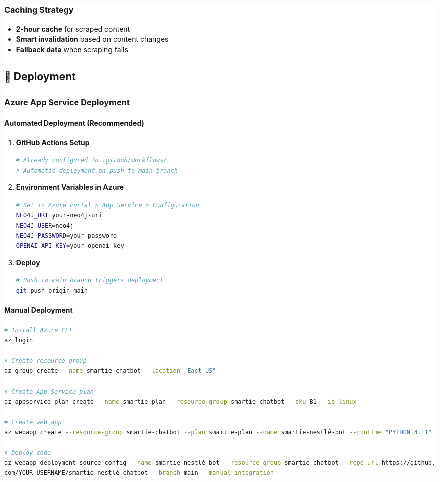 ### Caching Strategy
- **2-hour cache** for scraped content
- **Smart invalidation** based on content changes
- **Fallback data** when scraping fails

## 🚀 Deployment

### Azure App Service Deployment

#### Automated Deployment (Recommended)

1. **GitHub Actions Setup**
   ```yaml
   # Already configured in .github/workflows/
   # Automatic deployment on push to main branch
   ```

2. **Environment Variables in Azure**
   ```bash
   # Set in Azure Portal > App Service > Configuration
   NEO4J_URI=your-neo4j-uri
   NEO4J_USER=neo4j
   NEO4J_PASSWORD=your-password
   OPENAI_API_KEY=your-openai-key
   ```

3. **Deploy**
   ```bash
   # Push to main branch triggers deployment
   git push origin main
   ```

#### Manual Deployment

```bash
# Install Azure CLI
az login

# Create resource group
az group create --name smartie-chatbot --location "East US"

# Create App Service plan
az appservice plan create --name smartie-plan --resource-group smartie-chatbot --sku B1 --is-linux

# Create web app
az webapp create --resource-group smartie-chatbot --plan smartie-plan --name smartie-nestlé-bot --runtime "PYTHON|3.11"

# Deploy code
az webapp deployment source config --name smartie-nestlé-bot --resource-group smartie-chatbot --repo-url https://github.com/YOUR_USERNAME/smartie-nestlé-chatbot --branch main --manual-integration
```
